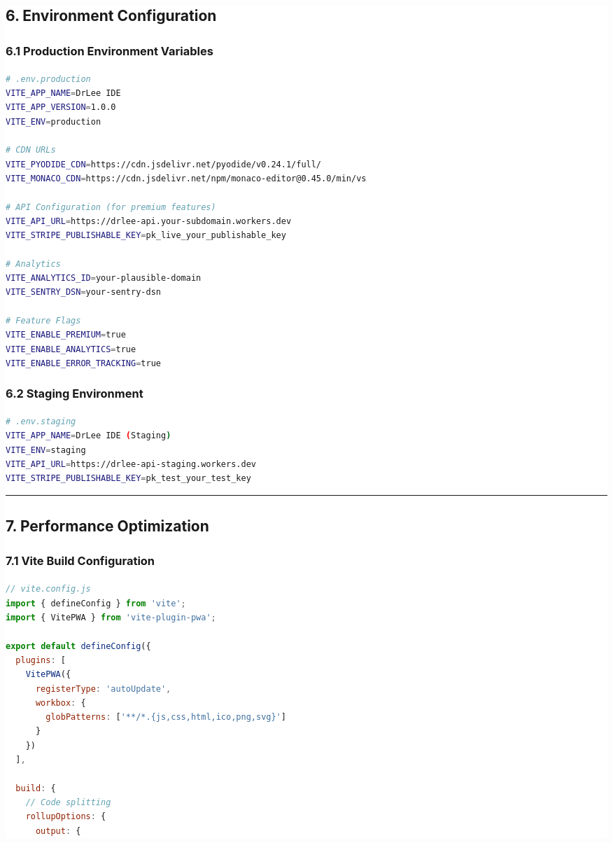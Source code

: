 
## 6. Environment Configuration

### 6.1 Production Environment Variables

```bash
# .env.production
VITE_APP_NAME=DrLee IDE
VITE_APP_VERSION=1.0.0
VITE_ENV=production

# CDN URLs
VITE_PYODIDE_CDN=https://cdn.jsdelivr.net/pyodide/v0.24.1/full/
VITE_MONACO_CDN=https://cdn.jsdelivr.net/npm/monaco-editor@0.45.0/min/vs

# API Configuration (for premium features)
VITE_API_URL=https://drlee-api.your-subdomain.workers.dev
VITE_STRIPE_PUBLISHABLE_KEY=pk_live_your_publishable_key

# Analytics
VITE_ANALYTICS_ID=your-plausible-domain
VITE_SENTRY_DSN=your-sentry-dsn

# Feature Flags
VITE_ENABLE_PREMIUM=true
VITE_ENABLE_ANALYTICS=true
VITE_ENABLE_ERROR_TRACKING=true
```

### 6.2 Staging Environment

```bash
# .env.staging
VITE_APP_NAME=DrLee IDE (Staging)
VITE_ENV=staging
VITE_API_URL=https://drlee-api-staging.workers.dev
VITE_STRIPE_PUBLISHABLE_KEY=pk_test_your_test_key
```

---

## 7. Performance Optimization

### 7.1 Vite Build Configuration

```javascript
// vite.config.js
import { defineConfig } from 'vite';
import { VitePWA } from 'vite-plugin-pwa';

export default defineConfig({
  plugins: [
    VitePWA({
      registerType: 'autoUpdate',
      workbox: {
        globPatterns: ['**/*.{js,css,html,ico,png,svg}']
      }
    })
  ],

  build: {
    // Code splitting
    rollupOptions: {
      output: {
```